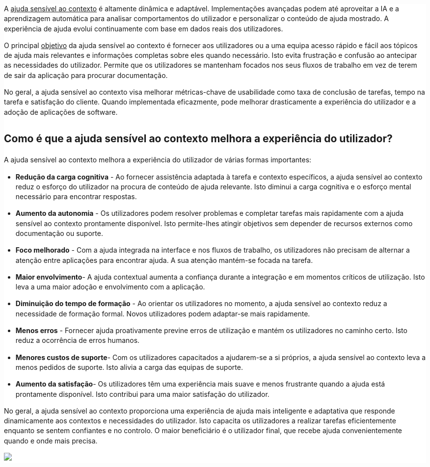A [ajuda sensível ao contexto](https://site.docsie.io/in-app-help-and-support) é altamente dinâmica e adaptável. Implementações avançadas podem até aproveitar a IA e a aprendizagem automática para analisar comportamentos do utilizador e personalizar o conteúdo de ajuda mostrado. A experiência de ajuda evolui continuamente com base em dados reais dos utilizadores.

O principal [objetivo](https://www.id.iit.edu/wp-content/uploads/2015/03/Context-sensitive-interactive-systems-design-sato_hcii2003.pdf) da ajuda sensível ao contexto é fornecer aos utilizadores ou a uma equipa acesso rápido e fácil aos tópicos de ajuda mais relevantes e informações completas sobre eles quando necessário. Isto evita frustração e confusão ao antecipar as necessidades do utilizador. Permite que os utilizadores se mantenham focados nos seus fluxos de trabalho em vez de terem de sair da aplicação para procurar documentação.

No geral, a ajuda sensível ao contexto visa melhorar métricas-chave de usabilidade como taxa de conclusão de tarefas, tempo na tarefa e satisfação do cliente. Quando implementada eficazmente, pode melhorar drasticamente a experiência do utilizador e a adoção de aplicações de software.

## Como é que a ajuda sensível ao contexto melhora a experiência do utilizador?

A ajuda sensível ao contexto melhora a experiência do utilizador de várias formas importantes:

* **Redução da carga cognitiva** - Ao fornecer assistência adaptada à tarefa e contexto específicos, a ajuda sensível ao contexto reduz o esforço do utilizador na procura de conteúdo de ajuda relevante. Isto diminui a carga cognitiva e o esforço mental necessário para encontrar respostas.

* **Aumento da autonomia** - Os utilizadores podem resolver problemas e completar tarefas mais rapidamente com a ajuda sensível ao contexto prontamente disponível. Isto permite-lhes atingir objetivos sem depender de recursos externos como documentação ou suporte.

* **Foco melhorado** - Com a ajuda integrada na interface e nos fluxos de trabalho, os utilizadores não precisam de alternar a atenção entre aplicações para encontrar ajuda. A sua atenção mantém-se focada na tarefa.

* **Maior envolvimento**- A ajuda contextual aumenta a confiança durante a integração e em momentos críticos de utilização. Isto leva a uma maior adoção e envolvimento com a aplicação.

* **Diminuição do tempo de formação** - Ao orientar os utilizadores no momento, a ajuda sensível ao contexto reduz a necessidade de formação formal. Novos utilizadores podem adaptar-se mais rapidamente.

* **Menos erros** - Fornecer ajuda proativamente previne erros de utilização e mantém os utilizadores no caminho certo. Isto reduz a ocorrência de erros humanos.

* **Menores custos de suporte**- Com os utilizadores capacitados a ajudarem-se a si próprios, a ajuda sensível ao contexto leva a menos pedidos de suporte. Isto alivia a carga das equipas de suporte.

* **Aumento da satisfação**- Os utilizadores têm uma experiência mais suave e menos frustrante quando a ajuda está prontamente disponível. Isto contribui para uma maior satisfação do utilizador.

No geral, a ajuda sensível ao contexto proporciona uma experiência de ajuda mais inteligente e adaptativa que responde dinamicamente aos contextos e necessidades do utilizador. Isto capacita os utilizadores a realizar tarefas eficientemente enquanto se sentem confiantes e no controlo. O maior beneficiário é o utilizador final, que recebe ajuda convenientemente quando e onde mais precisa.

![](https://images.unsplash.com/photo-1520333789090-1afc82db536a?crop=entropy&cs=tinysrgb&fit=max&fm=jpg&ixid=M3wzMTM3MXwwfDF8c2VhcmNofDR8fGhhcHB5JTIwdXNlcnxlbnwwfHx8fDE2OTI2Njg5NDR8MA&ixlib=rb-4.0.3&q=80&w=1080)
